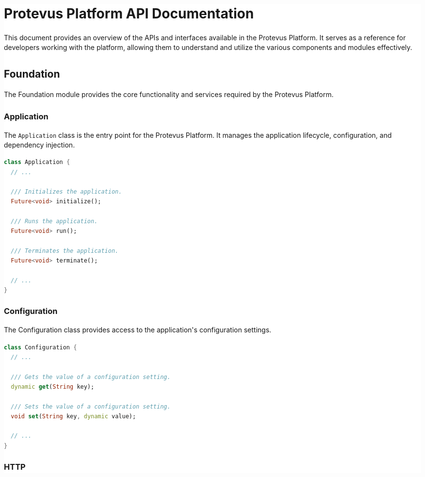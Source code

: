 # Protevus Platform API Documentation

This document provides an overview of the APIs and interfaces available in the Protevus Platform. It serves as a reference for developers working with the platform, allowing them to understand and utilize the various components and modules effectively.

## Foundation

The Foundation module provides the core functionality and services required by the Protevus Platform.

### Application

The `Application` class is the entry point for the Protevus Platform. It manages the application lifecycle, configuration, and dependency injection.

```dart
class Application {
  // ...

  /// Initializes the application.
  Future<void> initialize();

  /// Runs the application.
  Future<void> run();

  /// Terminates the application.
  Future<void> terminate();

  // ...
}
```
### Configuration

The Configuration class provides access to the application's configuration settings.

```dart
class Configuration {
  // ...

  /// Gets the value of a configuration setting.
  dynamic get(String key);

  /// Sets the value of a configuration setting.
  void set(String key, dynamic value);

  // ...
}
```
### HTTP
